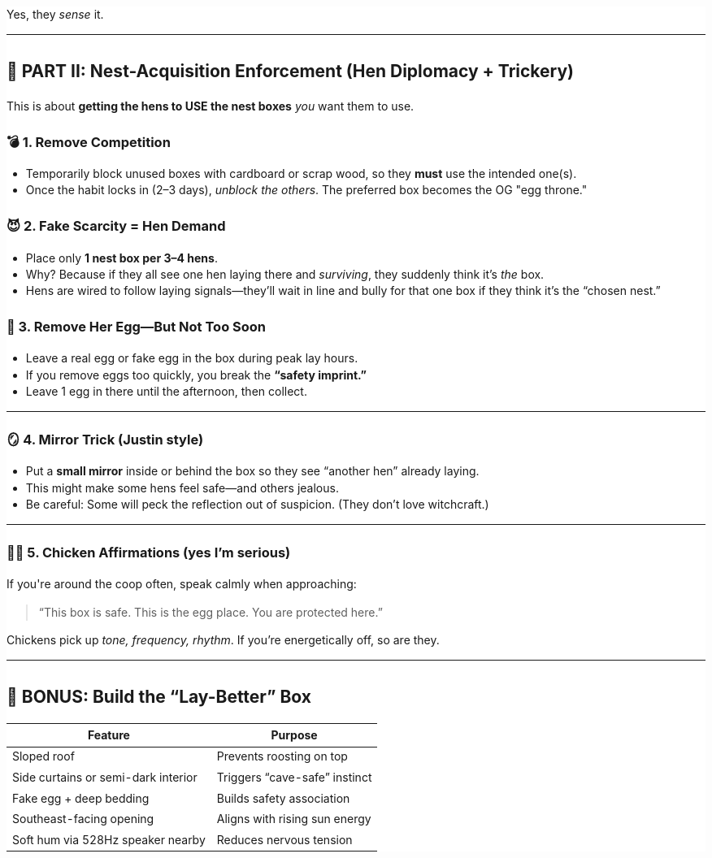 Yes, they *sense* it.

---

## 🐔 PART II: Nest-Acquisition Enforcement (Hen Diplomacy + Trickery)

This is about **getting the hens to USE the nest boxes** *you* want them to use.

### 💣 1. **Remove Competition**

- Temporarily block unused boxes with cardboard or scrap wood, so they **must** use the intended one(s).
- Once the habit locks in (2–3 days), *unblock the others*. The preferred box becomes the OG "egg throne."

### 😈 2. **Fake Scarcity = Hen Demand**

- Place only **1 nest box per 3–4 hens**.
- Why? Because if they all see one hen laying there and *surviving*, they suddenly think it’s *the* box.
- Hens are wired to follow laying signals—they’ll wait in line and bully for that one box if they think it’s the “chosen nest.”

### 🫥 3. **Remove Her Egg—But Not Too Soon**

- Leave a real egg or fake egg in the box during peak lay hours.
- If you remove eggs too quickly, you break the **“safety imprint.”**
- Leave 1 egg in there until the afternoon, then collect.

---

### 🪞 4. **Mirror Trick (Justin style)**

- Put a **small mirror** inside or behind the box so they see “another hen” already laying.
- This might make some hens feel safe—and others jealous.
- Be careful: Some will peck the reflection out of suspicion. (They don’t love witchcraft.)

---

### 🧘‍♂️ 5. **Chicken Affirmations (yes I’m serious)**

If you're around the coop often, speak calmly when approaching:

> “This box is safe. This is the egg place. You are protected here.”

Chickens pick up *tone, frequency, rhythm*. If you’re energetically off, so are they.

---

## 💼 BONUS: Build the “Lay-Better” Box

| Feature                             | Purpose                       |
| ----------------------------------- | ----------------------------- |
| Sloped roof                         | Prevents roosting on top      |
| Side curtains or semi-dark interior | Triggers “cave-safe” instinct |
| Fake egg + deep bedding             | Builds safety association     |
| Southeast-facing opening            | Aligns with rising sun energy |
| Soft hum via 528Hz speaker nearby   | Reduces nervous tension       |
